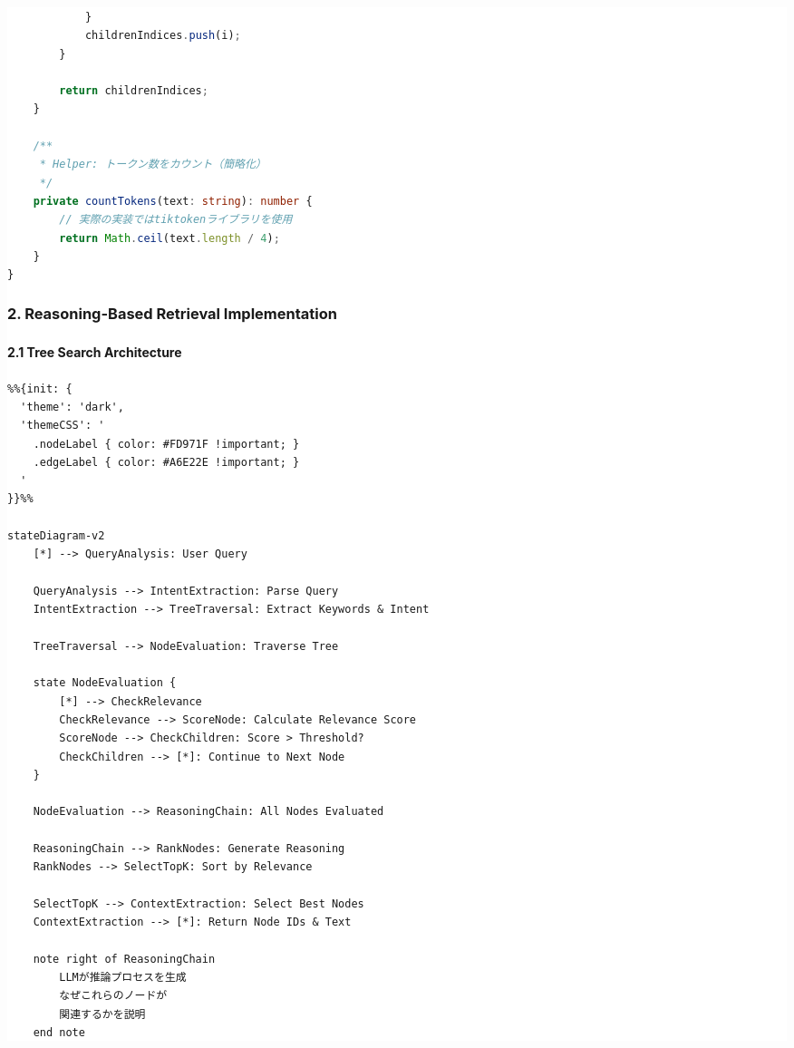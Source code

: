 ```typescript
            }
            childrenIndices.push(i);
        }
        
        return childrenIndices;
    }
    
    /**
     * Helper: トークン数をカウント（簡略化）
     */
    private countTokens(text: string): number {
        // 実際の実装ではtiktokenライブラリを使用
        return Math.ceil(text.length / 4);
    }
}
```

### 2. Reasoning-Based Retrieval Implementation

#### 2.1 Tree Search Architecture

```mermaid
%%{init: {
  'theme': 'dark',
  'themeCSS': '
    .nodeLabel { color: #FD971F !important; }
    .edgeLabel { color: #A6E22E !important; }
  '
}}%%

stateDiagram-v2
    [*] --> QueryAnalysis: User Query
    
    QueryAnalysis --> IntentExtraction: Parse Query
    IntentExtraction --> TreeTraversal: Extract Keywords & Intent
    
    TreeTraversal --> NodeEvaluation: Traverse Tree
    
    state NodeEvaluation {
        [*] --> CheckRelevance
        CheckRelevance --> ScoreNode: Calculate Relevance Score
        ScoreNode --> CheckChildren: Score > Threshold?
        CheckChildren --> [*]: Continue to Next Node
    }
    
    NodeEvaluation --> ReasoningChain: All Nodes Evaluated
    
    ReasoningChain --> RankNodes: Generate Reasoning
    RankNodes --> SelectTopK: Sort by Relevance
    
    SelectTopK --> ContextExtraction: Select Best Nodes
    ContextExtraction --> [*]: Return Node IDs & Text
    
    note right of ReasoningChain
        LLMが推論プロセスを生成
        なぜこれらのノードが
        関連するかを説明
    end note
```

